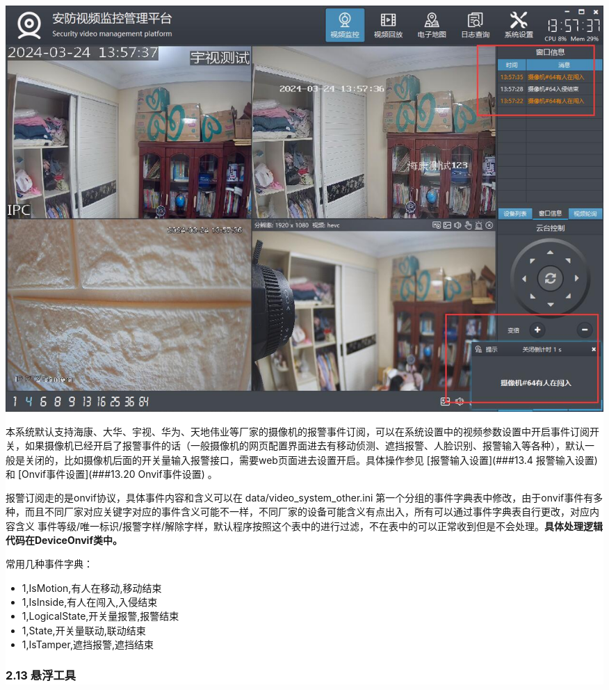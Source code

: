  ![](snap/2-12-1.jpg)

本系统默认支持海康、大华、宇视、华为、天地伟业等厂家的摄像机的报警事件订阅，可以在系统设置中的视频参数设置中开启事件订阅开关，如果摄像机已经开启了报警事件的话（一般摄像机的网页配置界面进去有移动侦测、遮挡报警、人脸识别、报警输入等各种），默认一般是关闭的，比如摄像机后面的开关量输入报警接口，需要web页面进去设置开启。具体操作参见  [报警输入设置](###13.4 报警输入设置) 和  [Onvif事件设置](###13.20 Onvif事件设置) 。

报警订阅走的是onvif协议，具体事件内容和含义可以在 data/video_system_other.ini 第一个分组的事件字典表中修改，由于onvif事件有多种，而且不同厂家对应关键字对应的事件含义可能不一样，不同厂家的设备可能含义有点出入，所有可以通过事件字典表自行更改，对应内容含义 事件等级/唯一标识/报警字样/解除字样，默认程序按照这个表中的进行过滤，不在表中的可以正常收到但是不会处理。**具体处理逻辑代码在DeviceOnvif类中。**

常用几种事件字典：
- 1,IsMotion,有人在移动,移动结束
- 1,IsInside,有人在闯入,入侵结束
- 1,LogicalState,开关量报警,报警结束
- 1,State,开关量联动,联动结束
- 1,IsTamper,遮挡报警,遮挡结束

### 2.13 悬浮工具